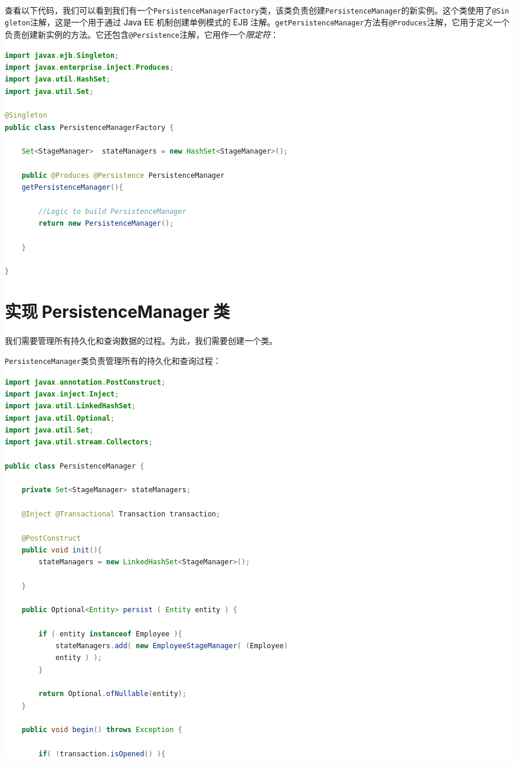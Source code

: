 查看以下代码，我们可以看到我们有一个`PersistenceManagerFactory`类，该类负责创建`PersistenceManager`的新实例。这个类使用了`@Singleton`注解，这是一个用于通过 Java EE 机制创建单例模式的 EJB 注解。`getPersistenceManager`方法有`@Produces`注解，它用于定义一个负责创建新实例的方法。它还包含`@Persistence`注解，它用作一个*限定符*：

```java
import javax.ejb.Singleton;
import javax.enterprise.inject.Produces;
import java.util.HashSet;
import java.util.Set;

@Singleton
public class PersistenceManagerFactory {

    Set<StageManager>  stateManagers = new HashSet<StageManager>();

    public @Produces @Persistence PersistenceManager 
    getPersistenceManager(){

        //Logic to build PersistenceManager
        return new PersistenceManager();

    }

}
```

# 实现 PersistenceManager 类

我们需要管理所有持久化和查询数据的过程。为此，我们需要创建一个类。

`PersistenceManager`类负责管理所有的持久化和查询过程：

```java
import javax.annotation.PostConstruct;
import javax.inject.Inject;
import java.util.LinkedHashSet;
import java.util.Optional;
import java.util.Set;
import java.util.stream.Collectors;

public class PersistenceManager {

    private Set<StageManager> stateManagers;

    @Inject @Transactional Transaction transaction;

    @PostConstruct
    public void init(){
        stateManagers = new LinkedHashSet<StageManager>();

    }

    public Optional<Entity> persist ( Entity entity ) {

        if ( entity instanceof Employee ){
            stateManagers.add( new EmployeeStageManager( (Employee) 
            entity ) );
        }

        return Optional.ofNullable(entity);
    }

    public void begin() throws Exception {

        if( !transaction.isOpened() ){
```